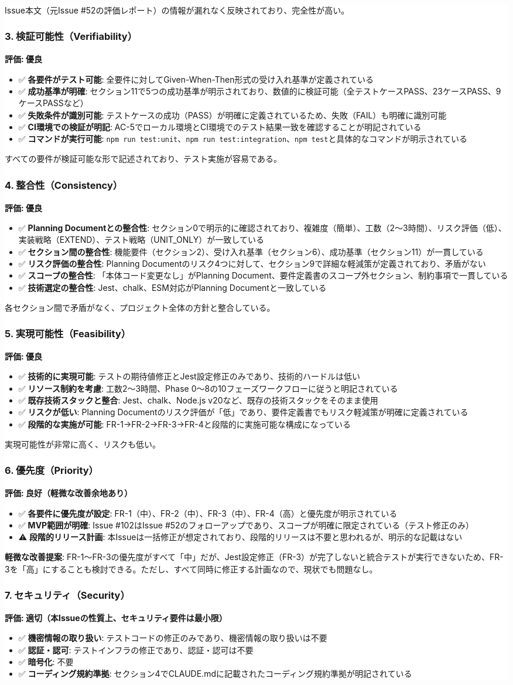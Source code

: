 Issue本文（元Issue #52の評価レポート）の情報が漏れなく反映されており、完全性が高い。

### 3. 検証可能性（Verifiability）

**評価: 優良**

- ✅ **各要件がテスト可能**: 全要件に対してGiven-When-Then形式の受け入れ基準が定義されている
- ✅ **成功基準が明確**: セクション11で5つの成功基準が明示されており、数値的に検証可能（全テストケースPASS、23ケースPASS、9ケースPASSなど）
- ✅ **失敗条件が識別可能**: テストケースの成功（PASS）が明確に定義されているため、失敗（FAIL）も明確に識別可能
- ✅ **CI環境での検証が明記**: AC-5でローカル環境とCI環境でのテスト結果一致を確認することが明記されている
- ✅ **コマンドが実行可能**: `npm run test:unit`、`npm run test:integration`、`npm test`と具体的なコマンドが明示されている

すべての要件が検証可能な形で記述されており、テスト実施が容易である。

### 4. 整合性（Consistency）

**評価: 優良**

- ✅ **Planning Documentとの整合性**: セクション0で明示的に確認されており、複雑度（簡単）、工数（2～3時間）、リスク評価（低）、実装戦略（EXTEND）、テスト戦略（UNIT_ONLY）が一致している
- ✅ **セクション間の整合性**: 機能要件（セクション2）、受け入れ基準（セクション6）、成功基準（セクション11）が一貫している
- ✅ **リスク評価の整合性**: Planning Documentのリスク4つに対して、セクション9で詳細な軽減策が定義されており、矛盾がない
- ✅ **スコープの整合性**: 「本体コード変更なし」がPlanning Document、要件定義書のスコープ外セクション、制約事項で一貫している
- ✅ **技術選定の整合性**: Jest、chalk、ESM対応がPlanning Documentと一致している

各セクション間で矛盾がなく、プロジェクト全体の方針と整合している。

### 5. 実現可能性（Feasibility）

**評価: 優良**

- ✅ **技術的に実現可能**: テストの期待値修正とJest設定修正のみであり、技術的ハードルは低い
- ✅ **リソース制約を考慮**: 工数2～3時間、Phase 0～8の10フェーズワークフローに従うと明記されている
- ✅ **既存技術スタックと整合**: Jest、chalk、Node.js v20など、既存の技術スタックをそのまま使用
- ✅ **リスクが低い**: Planning Documentのリスク評価が「低」であり、要件定義書でもリスク軽減策が明確に定義されている
- ✅ **段階的な実施が可能**: FR-1→FR-2→FR-3→FR-4と段階的に実施可能な構成になっている

実現可能性が非常に高く、リスクも低い。

### 6. 優先度（Priority）

**評価: 良好（軽微な改善余地あり）**

- ✅ **各要件に優先度が設定**: FR-1（中）、FR-2（中）、FR-3（中）、FR-4（高）と優先度が明示されている
- ✅ **MVP範囲が明確**: Issue #102はIssue #52のフォローアップであり、スコープが明確に限定されている（テスト修正のみ）
- ⚠️ **段階的リリース計画**: 本Issueは一括修正が想定されており、段階的リリースは不要と思われるが、明示的な記載はない

**軽微な改善提案**: FR-1～FR-3の優先度がすべて「中」だが、Jest設定修正（FR-3）が完了しないと統合テストが実行できないため、FR-3を「高」にすることも検討できる。ただし、すべて同時に修正する計画なので、現状でも問題なし。

### 7. セキュリティ（Security）

**評価: 適切（本Issueの性質上、セキュリティ要件は最小限）**

- ✅ **機密情報の取り扱い**: テストコードの修正のみであり、機密情報の取り扱いは不要
- ✅ **認証・認可**: テストインフラの修正であり、認証・認可は不要
- ✅ **暗号化**: 不要
- ✅ **コーディング規約準拠**: セクション4でCLAUDE.mdに記載されたコーディング規約準拠が明記されている
